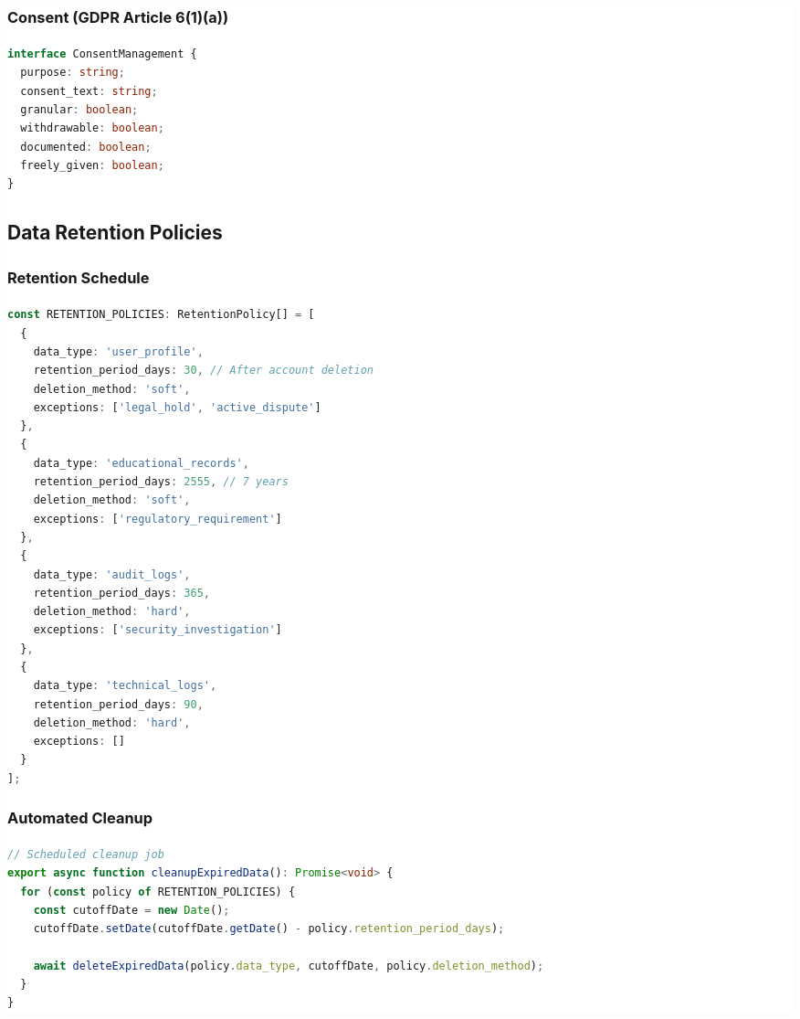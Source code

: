 ### Consent (GDPR Article 6(1)(a))
```typescript
interface ConsentManagement {
  purpose: string;
  consent_text: string;
  granular: boolean;
  withdrawable: boolean;
  documented: boolean;
  freely_given: boolean;
}
```

## Data Retention Policies

### Retention Schedule
```typescript
const RETENTION_POLICIES: RetentionPolicy[] = [
  {
    data_type: 'user_profile',
    retention_period_days: 30, // After account deletion
    deletion_method: 'soft',
    exceptions: ['legal_hold', 'active_dispute']
  },
  {
    data_type: 'educational_records',
    retention_period_days: 2555, // 7 years
    deletion_method: 'soft',
    exceptions: ['regulatory_requirement']
  },
  {
    data_type: 'audit_logs',
    retention_period_days: 365,
    deletion_method: 'hard',
    exceptions: ['security_investigation']
  },
  {
    data_type: 'technical_logs',
    retention_period_days: 90,
    deletion_method: 'hard',
    exceptions: []
  }
];
```

### Automated Cleanup
```typescript
// Scheduled cleanup job
export async function cleanupExpiredData(): Promise<void> {
  for (const policy of RETENTION_POLICIES) {
    const cutoffDate = new Date();
    cutoffDate.setDate(cutoffDate.getDate() - policy.retention_period_days);
    
    await deleteExpiredData(policy.data_type, cutoffDate, policy.deletion_method);
  }
}
```
